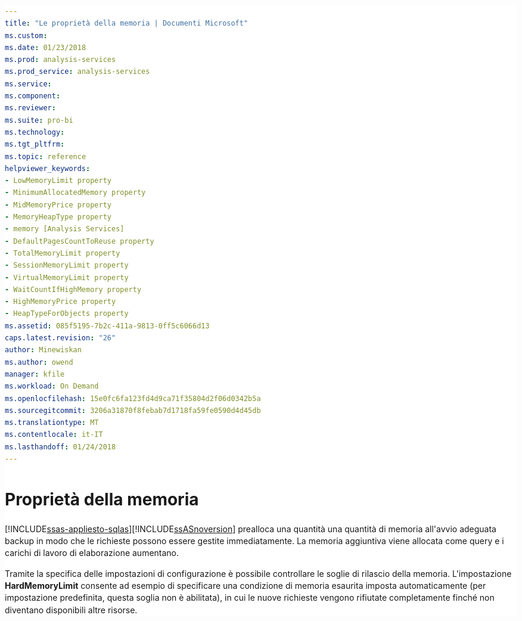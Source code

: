 ```yaml
---
title: "Le proprietà della memoria | Documenti Microsoft"
ms.custom: 
ms.date: 01/23/2018
ms.prod: analysis-services
ms.prod_service: analysis-services
ms.service: 
ms.component: 
ms.reviewer: 
ms.suite: pro-bi
ms.technology: 
ms.tgt_pltfrm: 
ms.topic: reference
helpviewer_keywords:
- LowMemoryLimit property
- MinimumAllocatedMemory property
- MidMemoryPrice property
- MemoryHeapType property
- memory [Analysis Services]
- DefaultPagesCountToReuse property
- TotalMemoryLimit property
- SessionMemoryLimit property
- VirtualMemoryLimit property
- WaitCountIfHighMemory property
- HighMemoryPrice property
- HeapTypeForObjects property
ms.assetid: 085f5195-7b2c-411a-9813-0ff5c6066d13
caps.latest.revision: "26"
author: Minewiskan
ms.author: owend
manager: kfile
ms.workload: On Demand
ms.openlocfilehash: 15e0fc6fa123fd4d9ca71f35804d2f06d0342b5a
ms.sourcegitcommit: 3206a31870f8febab7d1718fa59fe0590d4d45db
ms.translationtype: MT
ms.contentlocale: it-IT
ms.lasthandoff: 01/24/2018
---
```

# <a name="memory-properties"></a>Proprietà della memoria
[!INCLUDE[ssas-appliesto-sqlas](../../includes/ssas-appliesto-sqlas.md)][!INCLUDE[ssASnoversion](../../includes/ssasnoversion-md.md)] prealloca una quantità una quantità di memoria all'avvio adeguata backup in modo che le richieste possono essere gestite immediatamente. La memoria aggiuntiva viene allocata come query e i carichi di lavoro di elaborazione aumentano. 
  
  Tramite la specifica delle impostazioni di configurazione è possibile controllare le soglie di rilascio della memoria. L'impostazione **HardMemoryLimit** consente ad esempio di specificare una condizione di memoria esaurita imposta automaticamente (per impostazione predefinita, questa soglia non è abilitata), in cui le nuove richieste vengono rifiutate completamente finché non diventano disponibili altre risorse.

